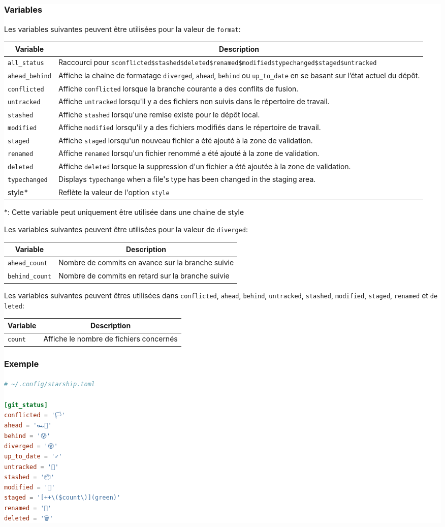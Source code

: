 ### Variables

Les variables suivantes peuvent être utilisées pour la valeur de `format`:

| Variable       | Description                                                                                                           |
| -------------- | --------------------------------------------------------------------------------------------------------------------- |
| `all_status`   | Raccourci pour `$conflicted$stashed$deleted$renamed$modified$typechanged$staged$untracked`                            |
| `ahead_behind` | Affiche la chaine de formatage `diverged`, `ahead`, `behind` ou `up_to_date` en se basant sur l’état actuel du dépôt. |
| `conflicted`   | Affiche `conflicted` lorsque la branche courante a des conflits de fusion.                                            |
| `untracked`    | Affiche `untracked` lorsqu'il y a des fichiers non suivis dans le répertoire de travail.                              |
| `stashed`      | Affiche `stashed` lorsqu'une remise existe pour le dépôt local.                                                       |
| `modified`     | Affiche `modified` lorsqu'il y a des fichiers modifiés dans le répertoire de travail.                                 |
| `staged`       | Affiche `staged` lorsqu'un nouveau fichier a été ajouté à la zone de validation.                                      |
| `renamed`      | Affiche `renamed` lorsqu'un fichier renommé a été ajouté à la zone de validation.                                     |
| `deleted`      | Affiche `deleted` lorsque la suppression d'un fichier a été ajoutée à la zone de validation.                          |
| `typechanged`  | Displays `typechange` when a file's type has been changed in the staging area.                                        |
| style\*      | Reflète la valeur de l'option `style`                                                                                 |

*: Cette variable peut uniquement être utilisée dans une chaine de style

Les variables suivantes peuvent être utilisées pour la valeur de `diverged`:

| Variable       | Description                                       |
| -------------- | ------------------------------------------------- |
| `ahead_count`  | Nombre de commits en avance sur la branche suivie |
| `behind_count` | Nombre de commits en retard sur la branche suivie |

Les variables suivantes peuvent êtres utilisées dans `conflicted`, `ahead`, `behind`, `untracked`, `stashed`, `modified`, `staged`, `renamed` et `deleted`:

| Variable | Description                             |
| -------- | --------------------------------------- |
| `count`  | Affiche le nombre de fichiers concernés |

### Exemple

```toml
# ~/.config/starship.toml

[git_status]
conflicted = '🏳'
ahead = '🏎💨'
behind = '😰'
diverged = '😵'
up_to_date = '✓'
untracked = '🤷'
stashed = '📦'
modified = '📝'
staged = '[++\($count\)](green)'
renamed = '👅'
deleted = '🗑'
```
